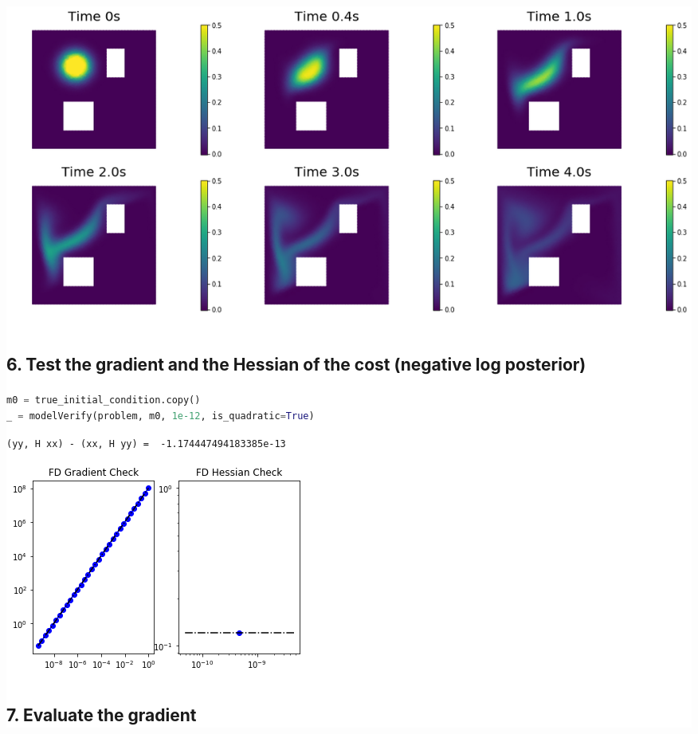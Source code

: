
![png](output_10_0.png)


## 6. Test the gradient and the Hessian of the cost (negative log posterior)


```python
m0 = true_initial_condition.copy()
_ = modelVerify(problem, m0, 1e-12, is_quadratic=True)
```

    (yy, H xx) - (xx, H yy) =  -1.174447494183385e-13



![png](output_12_1.png)


## 7. Evaluate the gradient
